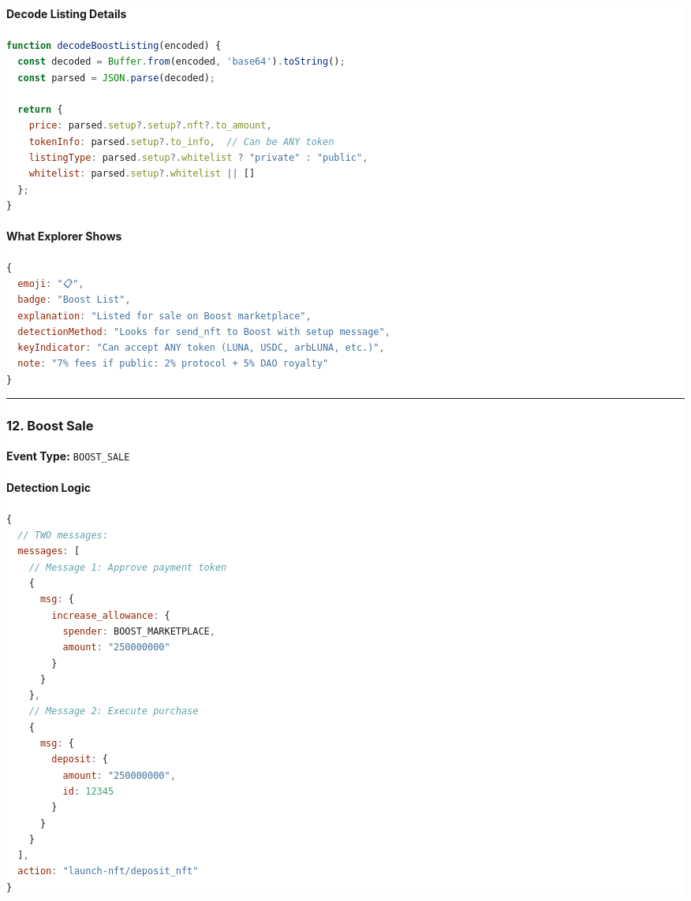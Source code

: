 #### Decode Listing Details
```javascript
function decodeBoostListing(encoded) {
  const decoded = Buffer.from(encoded, 'base64').toString();
  const parsed = JSON.parse(decoded);
  
  return {
    price: parsed.setup?.setup?.nft?.to_amount,
    tokenInfo: parsed.setup?.to_info,  // Can be ANY token
    listingType: parsed.setup?.whitelist ? "private" : "public",
    whitelist: parsed.setup?.whitelist || []
  };
}
```

#### What Explorer Shows
```javascript
{
  emoji: "📋",
  badge: "Boost List",
  explanation: "Listed for sale on Boost marketplace",
  detectionMethod: "Looks for send_nft to Boost with setup message",
  keyIndicator: "Can accept ANY token (LUNA, USDC, arbLUNA, etc.)",
  note: "7% fees if public: 2% protocol + 5% DAO royalty"
}
```

---

### 12. Boost Sale
**Event Type:** `BOOST_SALE`

#### Detection Logic
```javascript
{
  // TWO messages:
  messages: [
    // Message 1: Approve payment token
    { 
      msg: { 
        increase_allowance: {
          spender: BOOST_MARKETPLACE,
          amount: "250000000"
        } 
      } 
    },
    // Message 2: Execute purchase
    { 
      msg: { 
        deposit: { 
          amount: "250000000",
          id: 12345 
        } 
      } 
    }
  ],
  action: "launch-nft/deposit_nft"
}
```
